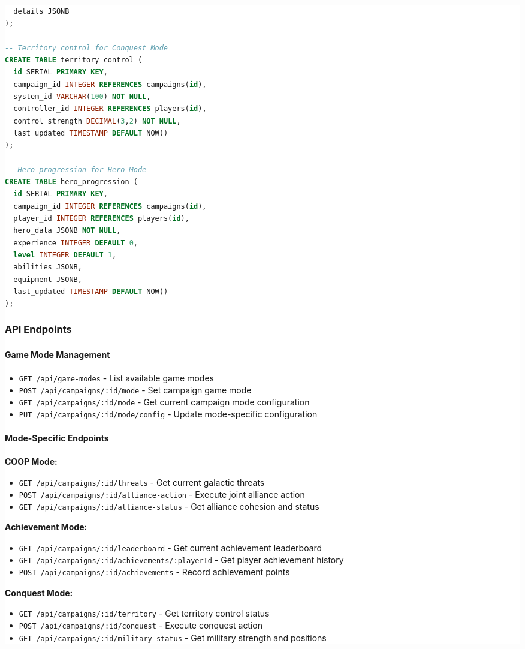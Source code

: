 ```sql
  details JSONB
);

-- Territory control for Conquest Mode
CREATE TABLE territory_control (
  id SERIAL PRIMARY KEY,
  campaign_id INTEGER REFERENCES campaigns(id),
  system_id VARCHAR(100) NOT NULL,
  controller_id INTEGER REFERENCES players(id),
  control_strength DECIMAL(3,2) NOT NULL,
  last_updated TIMESTAMP DEFAULT NOW()
);

-- Hero progression for Hero Mode
CREATE TABLE hero_progression (
  id SERIAL PRIMARY KEY,
  campaign_id INTEGER REFERENCES campaigns(id),
  player_id INTEGER REFERENCES players(id),
  hero_data JSONB NOT NULL,
  experience INTEGER DEFAULT 0,
  level INTEGER DEFAULT 1,
  abilities JSONB,
  equipment JSONB,
  last_updated TIMESTAMP DEFAULT NOW()
);
```

### API Endpoints

#### **Game Mode Management**
- `GET /api/game-modes` - List available game modes
- `POST /api/campaigns/:id/mode` - Set campaign game mode
- `GET /api/campaigns/:id/mode` - Get current campaign mode configuration
- `PUT /api/campaigns/:id/mode/config` - Update mode-specific configuration

#### **Mode-Specific Endpoints**

**COOP Mode:**
- `GET /api/campaigns/:id/threats` - Get current galactic threats
- `POST /api/campaigns/:id/alliance-action` - Execute joint alliance action
- `GET /api/campaigns/:id/alliance-status` - Get alliance cohesion and status

**Achievement Mode:**
- `GET /api/campaigns/:id/leaderboard` - Get current achievement leaderboard
- `GET /api/campaigns/:id/achievements/:playerId` - Get player achievement history
- `POST /api/campaigns/:id/achievements` - Record achievement points

**Conquest Mode:**
- `GET /api/campaigns/:id/territory` - Get territory control status
- `POST /api/campaigns/:id/conquest` - Execute conquest action
- `GET /api/campaigns/:id/military-status` - Get military strength and positions
